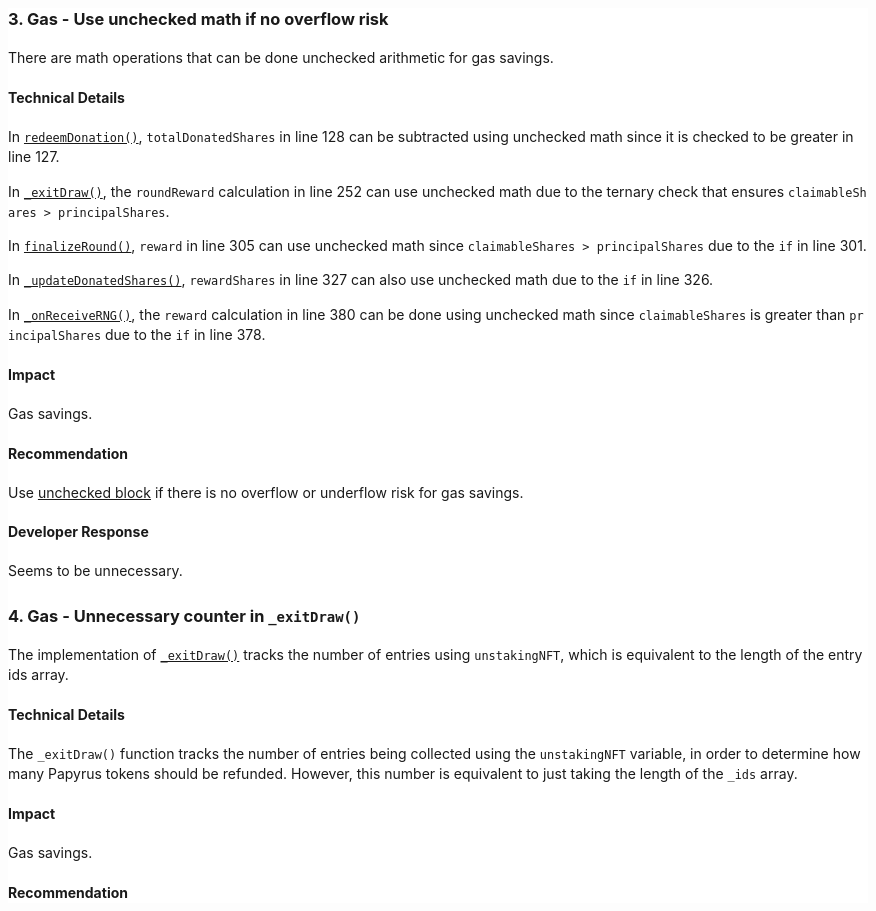 ### 3. Gas - Use unchecked math if no overflow risk

There are math operations that can be done unchecked arithmetic for gas savings.

#### Technical Details

In [`redeemDonation()`](https://github.com/lz-asia/obelisk/blob/814eca50992057ed58053c7a3086b1c9c5701632/src/Obelisk.sol#L116), `totalDonatedShares` in line 128 can be subtracted using unchecked math since it is checked to be greater in line 127.

In [`_exitDraw()`](https://github.com/lz-asia/obelisk/blob/814eca50992057ed58053c7a3086b1c9c5701632/src/Obelisk.sol#L225), the `roundReward` calculation in line 252 can use unchecked math due to the ternary check that ensures `claimableShares > principalShares`.

In [`finalizeRound()`](https://github.com/lz-asia/obelisk/blob/814eca50992057ed58053c7a3086b1c9c5701632/src/Obelisk.sol#L275), `reward` in line 305 can use unchecked math since `claimableShares > principalShares` due to the `if` in line 301.

In [`_updateDonatedShares()`](https://github.com/lz-asia/obelisk/blob/814eca50992057ed58053c7a3086b1c9c5701632/src/Obelisk.sol#L323), `rewardShares` in line 327 can also use unchecked math due to the `if` in line 326.

In [`_onReceiveRNG()`](https://github.com/lz-asia/obelisk/blob/814eca50992057ed58053c7a3086b1c9c5701632/src/Obelisk.sol#L333), the `reward` calculation in line 380 can be done using unchecked math since `claimableShares` is greater than `principalShares` due to the `if` in line 378.

#### Impact

Gas savings.

#### Recommendation

Use [unchecked block](https://docs.soliditylang.org/en/latest/control-structures.html#checked-or-unchecked-arithmetic) if there is no overflow or underflow risk for gas savings.

#### Developer Response

Seems to be unnecessary.

### 4. Gas - Unnecessary counter in `_exitDraw()`

The implementation of [`_exitDraw()`](https://github.com/lz-asia/obelisk/blob/814eca50992057ed58053c7a3086b1c9c5701632/src/Obelisk.sol#L225) tracks the number of entries using `unstakingNFT`, which is equivalent to the length of the entry ids array.

#### Technical Details

The `_exitDraw()` function tracks the number of entries being collected using the `unstakingNFT` variable, in order to determine how many Papyrus tokens should be refunded. However, this number is equivalent to just taking the length of the `_ids` array.

#### Impact

Gas savings.

#### Recommendation
